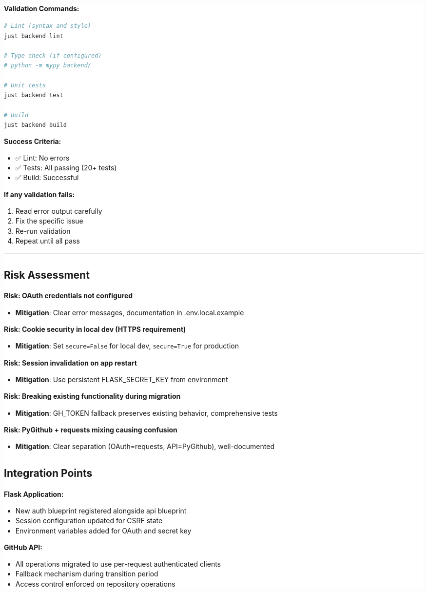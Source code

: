 **Validation Commands:**

```bash
# Lint (syntax and style)
just backend lint

# Type check (if configured)
# python -m mypy backend/

# Unit tests
just backend test

# Build
just backend build
```

**Success Criteria:**
- ✅ Lint: No errors
- ✅ Tests: All passing (20+ tests)
- ✅ Build: Successful

**If any validation fails:**
1. Read error output carefully
2. Fix the specific issue
3. Re-run validation
4. Repeat until all pass

---

## Risk Assessment

**Risk: OAuth credentials not configured**
- **Mitigation**: Clear error messages, documentation in .env.local.example

**Risk: Cookie security in local dev (HTTPS requirement)**
- **Mitigation**: Set `secure=False` for local dev, `secure=True` for production

**Risk: Session invalidation on app restart**
- **Mitigation**: Use persistent FLASK_SECRET_KEY from environment

**Risk: Breaking existing functionality during migration**
- **Mitigation**: GH_TOKEN fallback preserves existing behavior, comprehensive tests

**Risk: PyGithub + requests mixing causing confusion**
- **Mitigation**: Clear separation (OAuth=requests, API=PyGithub), well-documented

## Integration Points

**Flask Application:**
- New auth blueprint registered alongside api blueprint
- Session configuration updated for CSRF state
- Environment variables added for OAuth and secret key

**GitHub API:**
- All operations migrated to use per-request authenticated clients
- Fallback mechanism during transition period
- Access control enforced on repository operations
